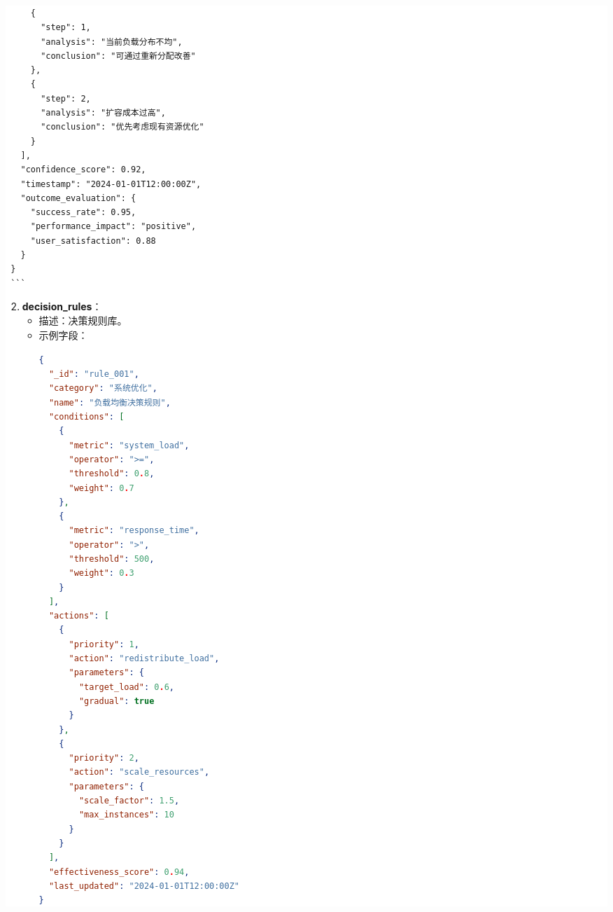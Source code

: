          {
           "step": 1,
           "analysis": "当前负载分布不均",
           "conclusion": "可通过重新分配改善"
         },
         {
           "step": 2,
           "analysis": "扩容成本过高",
           "conclusion": "优先考虑现有资源优化"
         }
       ],
       "confidence_score": 0.92,
       "timestamp": "2024-01-01T12:00:00Z",
       "outcome_evaluation": {
         "success_rate": 0.95,
         "performance_impact": "positive",
         "user_satisfaction": 0.88
       }
     }
     ```

2. **decision_rules**：
   - 描述：决策规则库。
   - 示例字段：
     ```json
     {
       "_id": "rule_001",
       "category": "系统优化",
       "name": "负载均衡决策规则",
       "conditions": [
         {
           "metric": "system_load",
           "operator": ">=",
           "threshold": 0.8,
           "weight": 0.7
         },
         {
           "metric": "response_time",
           "operator": ">",
           "threshold": 500,
           "weight": 0.3
         }
       ],
       "actions": [
         {
           "priority": 1,
           "action": "redistribute_load",
           "parameters": {
             "target_load": 0.6,
             "gradual": true
           }
         },
         {
           "priority": 2,
           "action": "scale_resources",
           "parameters": {
             "scale_factor": 1.5,
             "max_instances": 10
           }
         }
       ],
       "effectiveness_score": 0.94,
       "last_updated": "2024-01-01T12:00:00Z"
     }